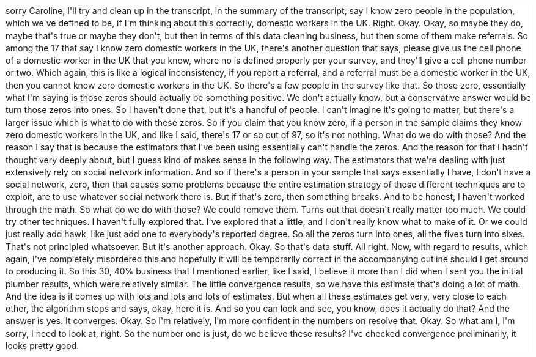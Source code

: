 sorry Caroline, I'll try and clean up in the transcript, in the summary of the transcript,
say I know zero people in the population, which we've defined to be, if I'm thinking
about this correctly, domestic workers in the UK.
Right.
Okay.
Okay, so maybe they do, maybe that's true or maybe they don't, but then in terms of
this data cleaning business, but then some of them make referrals.
So among the 17 that say I know zero domestic workers in the UK, there's another question
that says, please give us the cell phone of a domestic worker in the UK that you know,
where no is defined properly per your survey, and they'll give a cell phone number or two.
Which again, this is like a logical inconsistency, if you report a referral, and a referral
must be a domestic worker in the UK, then you cannot know zero domestic workers in the
UK.
So there's a few people in the survey like that.
So those zero, essentially what I'm saying is those zeros should actually be something
positive.
We don't actually know, but a conservative answer would be turn those zeros into ones.
So I haven't done that, but it's a handful of people.
I can't imagine it's going to matter, but there's a larger issue which is what to do
with these zeros.
So if you claim that you know zero, if a person in the sample claims they know zero domestic
workers in the UK, and like I said, there's 17 or so out of 97, so it's not nothing.
What do we do with those?
And the reason I say that is because the estimators that I've been using essentially
can't handle the zeros.
And the reason for that I hadn't thought very deeply about, but I guess kind of makes sense
in the following way.
The estimators that we're dealing with just extensively rely on social network information.
And so if there's a person in your sample that says essentially I have, I don't have
a social network, zero, then that causes some problems because the entire estimation
strategy of these different techniques are to exploit, are to use whatever social network
there is.
But if that's zero, then something breaks.
And to be honest, I haven't worked through the math.
So what do we do with those?
We could remove them.
Turns out that doesn't really matter too much.
We could try other techniques.
I haven't fully explored that.
I've explored that a little, and I don't really know what to make of it.
Or we could just really add hawk, like just add one to everybody's reported degree.
So all the zeros turn into ones, all the fives turn into sixes.
That's not principled whatsoever.
But it's another approach.
Okay.
So that's data stuff.
All right.
Now, with regard to results, which again, I've completely misordered this and hopefully
it will be temporarily correct in the accompanying outline should I get around to producing it.
So this 30, 40% business that I mentioned earlier, like I said, I believe it more than
I did when I sent you the initial plumber results, which were relatively similar.
The little convergence results, so we have this estimate that's doing a lot of math.
And the idea is it comes up with lots and lots and lots of estimates.
But when all these estimates get very, very close to each other, the algorithm stops and
says, okay, here it is.
And so you can look and see, you know, does it actually do that?
And the answer is yes.
It converges.
Okay.
So I'm relatively, I'm more confident in the numbers on resolve that.
Okay.
So what am I, I'm sorry, I need to look at, right.
So the number one is just, do we believe these results?
I've checked convergence preliminarily, it looks pretty good.